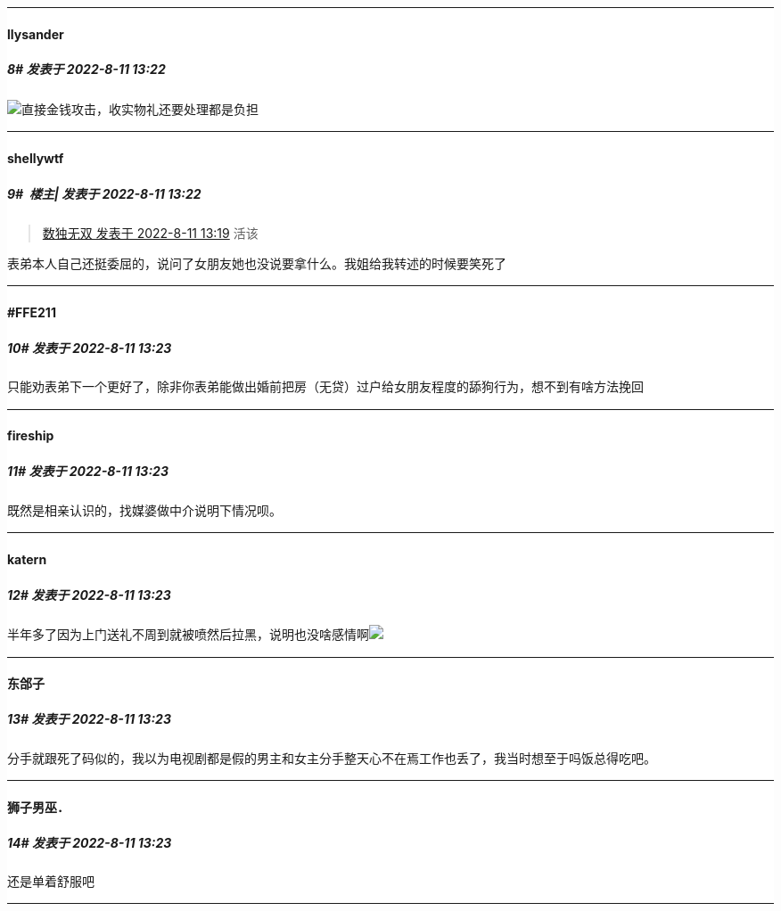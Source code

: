 *****

####  llysander  
##### 8#       发表于 2022-8-11 13:22

<img src="https://static.saraba1st.com/image/smiley/face2017/001.png" referrerpolicy="no-referrer">直接金钱攻击，收实物礼还要处理都是负担

*****

####  shellywtf  
##### 9#         楼主| 发表于 2022-8-11 13:22

<blockquote><a href="httphttps://bbs.saraba1st.com/2b/forum.php?mod=redirect&amp;goto=findpost&amp;pid=57019374&amp;ptid=2086326" target="_blank">数独无双 发表于 2022-8-11 13:19</a>
活该</blockquote>
表弟本人自己还挺委屈的，说问了女朋友她也没说要拿什么。我姐给我转述的时候要笑死了

*****

####  #FFE211  
##### 10#       发表于 2022-8-11 13:23

只能劝表弟下一个更好了，除非你表弟能做出婚前把房（无贷）过户给女朋友程度的舔狗行为，想不到有啥方法挽回

*****

####  fireship  
##### 11#       发表于 2022-8-11 13:23

既然是相亲认识的，找媒婆做中介说明下情况呗。

*****

####  katern  
##### 12#       发表于 2022-8-11 13:23

半年多了因为上门送礼不周到就被喷然后拉黑，说明也没啥感情啊<img src="https://static.saraba1st.com/image/smiley/face2017/067.png" referrerpolicy="no-referrer">

*****

####  东郃子  
##### 13#       发表于 2022-8-11 13:23

分手就跟死了码似的，我以为电视剧都是假的男主和女主分手整天心不在焉工作也丢了，我当时想至于吗饭总得吃吧。

*****

####  狮子男巫．  
##### 14#       发表于 2022-8-11 13:23

还是单着舒服吧

*****
